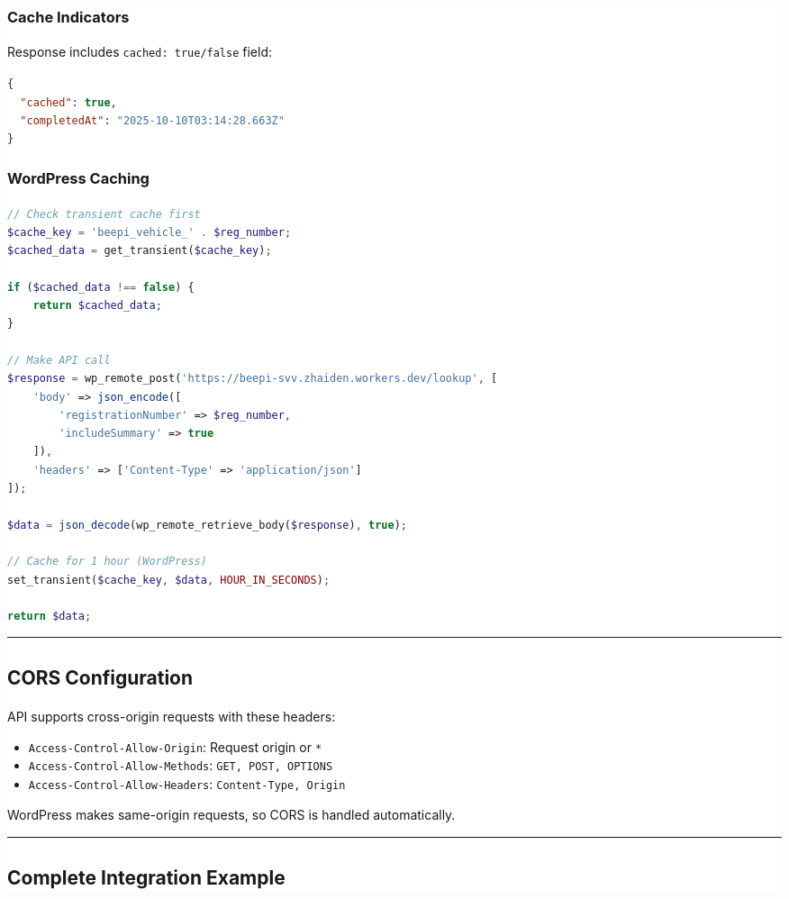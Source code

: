 ### Cache Indicators
Response includes `cached: true/false` field:
```json
{
  "cached": true,
  "completedAt": "2025-10-10T03:14:28.663Z"
}
```

### WordPress Caching
```php
// Check transient cache first
$cache_key = 'beepi_vehicle_' . $reg_number;
$cached_data = get_transient($cache_key);

if ($cached_data !== false) {
    return $cached_data;
}

// Make API call
$response = wp_remote_post('https://beepi-svv.zhaiden.workers.dev/lookup', [
    'body' => json_encode([
        'registrationNumber' => $reg_number,
        'includeSummary' => true
    ]),
    'headers' => ['Content-Type' => 'application/json']
]);

$data = json_decode(wp_remote_retrieve_body($response), true);

// Cache for 1 hour (WordPress)
set_transient($cache_key, $data, HOUR_IN_SECONDS);

return $data;
```

---

## CORS Configuration

API supports cross-origin requests with these headers:
- `Access-Control-Allow-Origin`: Request origin or `*`
- `Access-Control-Allow-Methods`: `GET, POST, OPTIONS`
- `Access-Control-Allow-Headers`: `Content-Type, Origin`

WordPress makes same-origin requests, so CORS is handled automatically.

---

## Complete Integration Example
